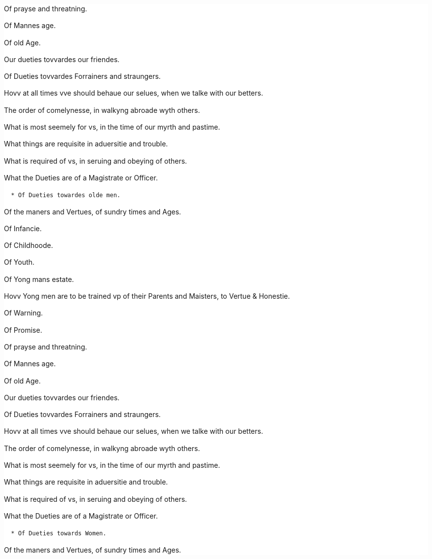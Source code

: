 Of prayse and threatning.

Of Mannes age.

Of old Age.

Our dueties tovvardes our friendes.

Of Dueties tovvardes Forrainers and straungers.

Hovv at all times vve should behaue our selues, when we talke with our betters.

The order of comelynesse, in walkyng abroade wyth others.

What is most seemely for vs, in the time of our myrth and pastime.

What things are requisite in aduersitie and trouble.

What is required of vs, in seruing and obeying of others.

What the Dueties are of a Magistrate or Officer.

      * Of Dueties towardes olde men.

Of the maners and Vertues, of sundry times and Ages.

Of Infancie.

Of Childhoode.

Of Youth.

Of Yong mans estate.

Hovv Yong men are to be trained vp of their Parents and Maisters, to Vertue & Honestie.

Of Warning.

Of Promise.

Of prayse and threatning.

Of Mannes age.

Of old Age.

Our dueties tovvardes our friendes.

Of Dueties tovvardes Forrainers and straungers.

Hovv at all times vve should behaue our selues, when we talke with our betters.

The order of comelynesse, in walkyng abroade wyth others.

What is most seemely for vs, in the time of our myrth and pastime.

What things are requisite in aduersitie and trouble.

What is required of vs, in seruing and obeying of others.

What the Dueties are of a Magistrate or Officer.

      * Of Dueties towards Women.

Of the maners and Vertues, of sundry times and Ages.
